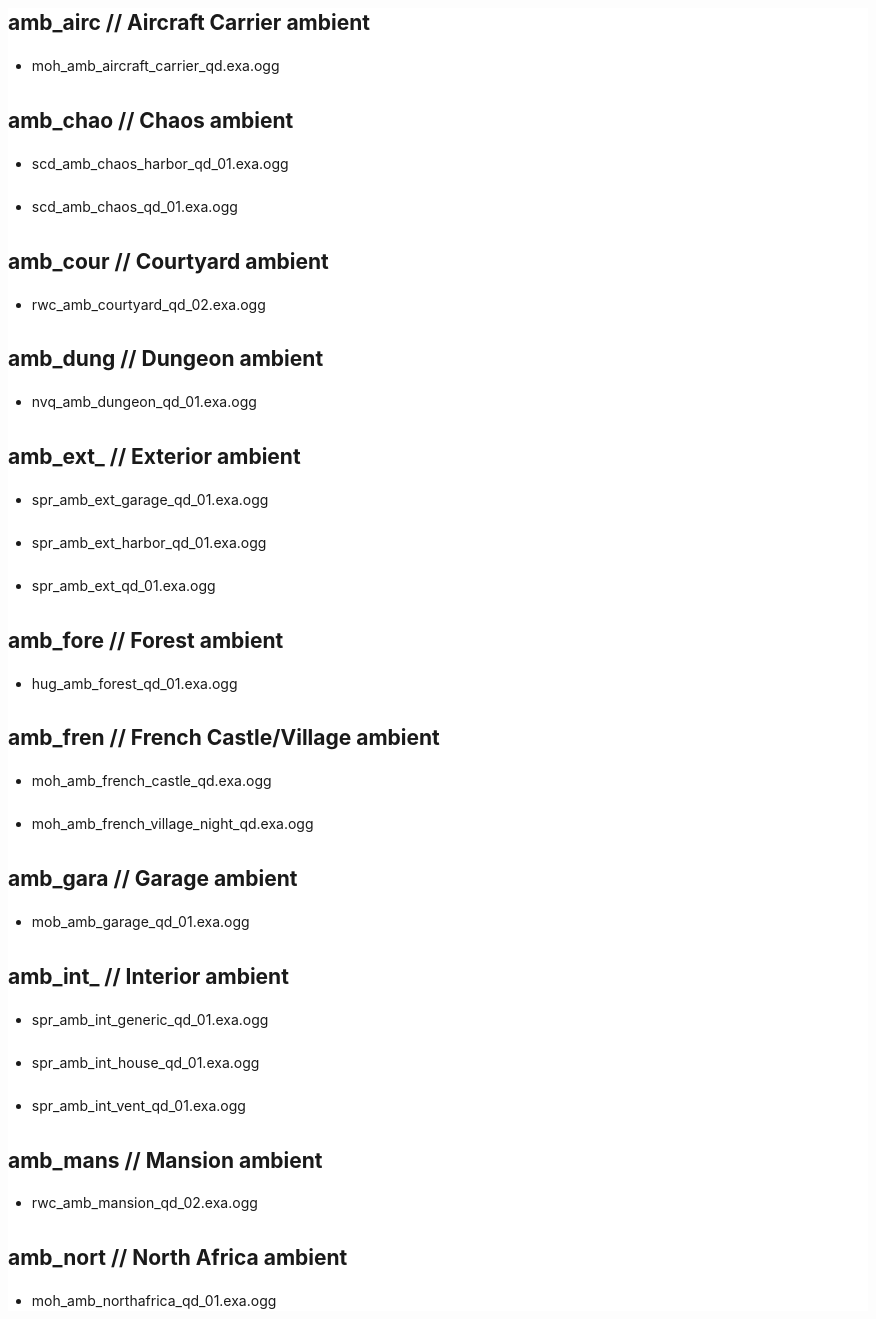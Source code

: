 
## amb_airc // Aircraft Carrier ambient
*    moh_amb_aircraft_carrier_qd.exa.ogg

## amb_chao // Chaos ambient
*    scd_amb_chaos_harbor_qd_01.exa.ogg
 ### 
*    scd_amb_chaos_qd_01.exa.ogg

## amb_cour // Courtyard ambient
*    rwc_amb_courtyard_qd_02.exa.ogg

## amb_dung // Dungeon ambient
*    nvq_amb_dungeon_qd_01.exa.ogg

## amb_ext_ // Exterior ambient
*    spr_amb_ext_garage_qd_01.exa.ogg
 ### 
*    spr_amb_ext_harbor_qd_01.exa.ogg
 ### 
*    spr_amb_ext_qd_01.exa.ogg

## amb_fore // Forest ambient
*    hug_amb_forest_qd_01.exa.ogg

## amb_fren // French Castle/Village ambient
*    moh_amb_french_castle_qd.exa.ogg
 ### 
*    moh_amb_french_village_night_qd.exa.ogg

## amb_gara // Garage ambient
*    mob_amb_garage_qd_01.exa.ogg

## amb_int_ // Interior ambient
*    spr_amb_int_generic_qd_01.exa.ogg
 ### 
*    spr_amb_int_house_qd_01.exa.ogg
 ### 
*    spr_amb_int_vent_qd_01.exa.ogg

## amb_mans // Mansion ambient
*    rwc_amb_mansion_qd_02.exa.ogg

## amb_nort // North Africa ambient
*    moh_amb_northafrica_qd_01.exa.ogg
